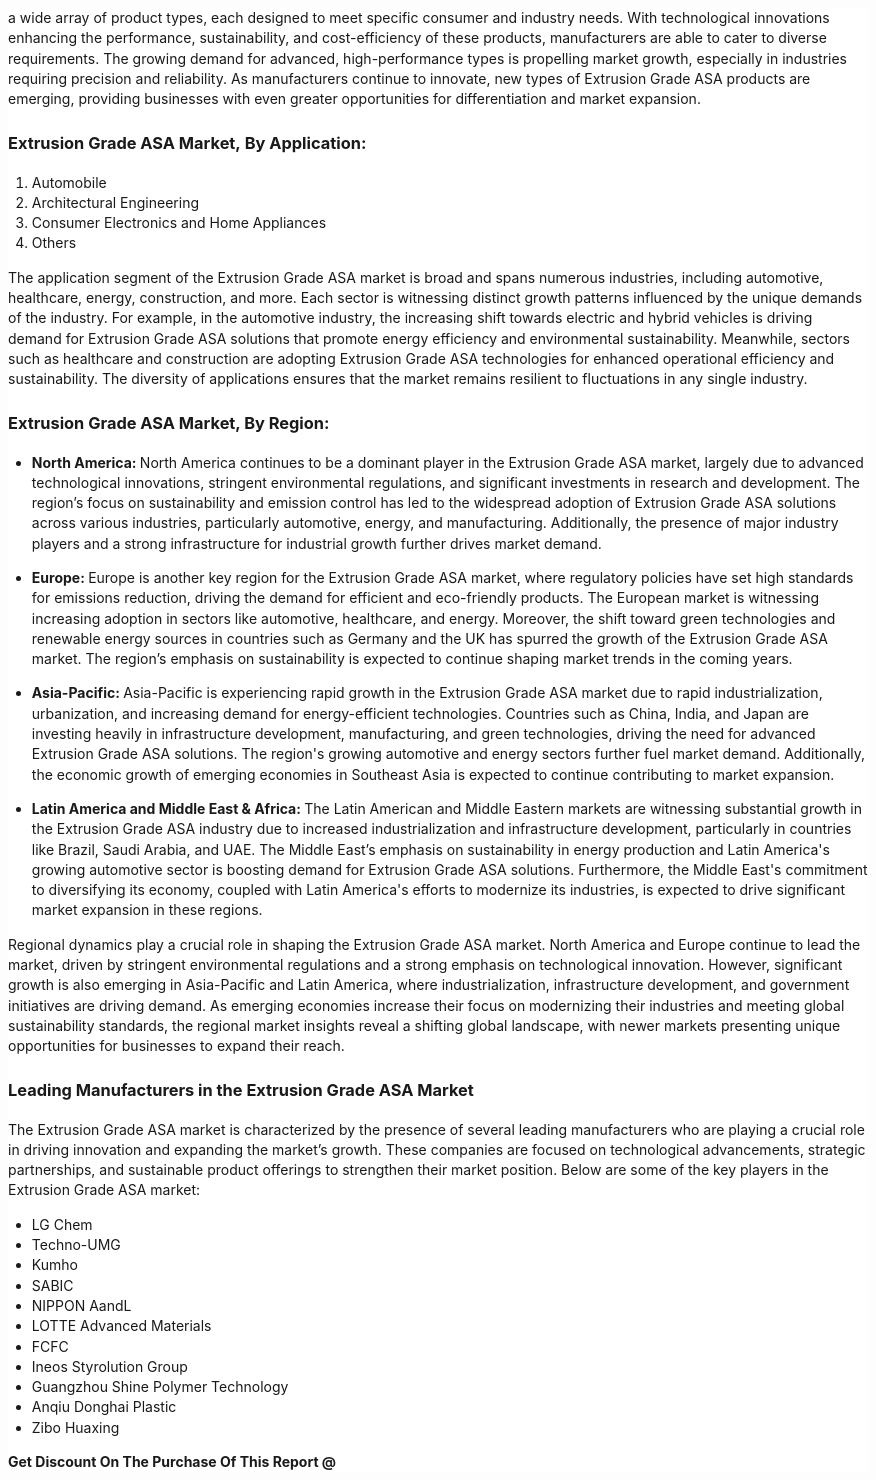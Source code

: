 a wide array of product types, each designed to meet specific consumer and industry needs. With technological innovations enhancing the performance, sustainability, and cost-efficiency of these products, manufacturers are able to cater to diverse requirements. The growing demand for advanced, high-performance types is propelling market growth, especially in industries requiring precision and reliability. As manufacturers continue to innovate, new types of Extrusion Grade ASA products are emerging, providing businesses with even greater opportunities for differentiation and market expansion.</p><h3>Extrusion Grade ASA Market,&nbsp;By Application:</h3><ol><li>Automobile<li> Architectural Engineering<li> Consumer Electronics and Home Appliances<li> Others</li></ol><p>The application segment of the Extrusion Grade ASA market is broad and spans numerous industries, including automotive, healthcare, energy, construction, and more. Each sector is witnessing distinct growth patterns influenced by the unique demands of the industry. For example, in the automotive industry, the increasing shift towards electric and hybrid vehicles is driving demand for Extrusion Grade ASA solutions that promote energy efficiency and environmental sustainability. Meanwhile, sectors such as healthcare and construction are adopting Extrusion Grade ASA technologies for enhanced operational efficiency and sustainability. The diversity of applications ensures that the market remains resilient to fluctuations in any single industry.</p><h3>Extrusion Grade ASA Market, By Region:</h3><ul><li><p><strong>North America:&nbsp;</strong>North America continues to be a dominant player in the Extrusion Grade ASA market, largely due to advanced technological innovations, stringent environmental regulations, and significant investments in research and development. The region&rsquo;s focus on sustainability and emission control has led to the widespread adoption of Extrusion Grade ASA solutions across various industries, particularly automotive, energy, and manufacturing. Additionally, the presence of major industry players and a strong infrastructure for industrial growth further drives market demand.</p></li><li><p><strong><strong>Europe:&nbsp;</strong></strong>Europe is another key region for the Extrusion Grade ASA market, where regulatory policies have set high standards for emissions reduction, driving the demand for efficient and eco-friendly products. The European market is witnessing increasing adoption in sectors like automotive, healthcare, and energy. Moreover, the shift toward green technologies and renewable energy sources in countries such as Germany and the UK has spurred the growth of the Extrusion Grade ASA market. The region&rsquo;s emphasis on sustainability is expected to continue shaping market trends in the coming years.</p></li><li><p><strong><strong>Asia-Pacific:&nbsp;</strong></strong>Asia-Pacific is experiencing rapid growth in the Extrusion Grade ASA market due to rapid industrialization, urbanization, and increasing demand for energy-efficient technologies. Countries such as China, India, and Japan are investing heavily in infrastructure development, manufacturing, and green technologies, driving the need for advanced Extrusion Grade ASA solutions. The region's growing automotive and energy sectors further fuel market demand. Additionally, the economic growth of emerging economies in Southeast Asia is expected to continue contributing to market expansion.</p></li><li><p><strong><strong>Latin America and Middle East &amp; Africa:&nbsp;</strong></strong>The Latin American and Middle Eastern markets are witnessing substantial growth in the Extrusion Grade ASA industry due to increased industrialization and infrastructure development, particularly in countries like Brazil, Saudi Arabia, and UAE. The Middle East&rsquo;s emphasis on sustainability in energy production and Latin America's growing automotive sector is boosting demand for Extrusion Grade ASA solutions. Furthermore, the Middle East's commitment to diversifying its economy, coupled with Latin America's efforts to modernize its industries, is expected to drive significant market expansion in these regions.</p></li></ul><p>Regional dynamics play a crucial role in shaping the Extrusion Grade ASA market. North America and Europe continue to lead the market, driven by stringent environmental regulations and a strong emphasis on technological innovation. However, significant growth is also emerging in Asia-Pacific and Latin America, where industrialization, infrastructure development, and government initiatives are driving demand. As emerging economies increase their focus on modernizing their industries and meeting global sustainability standards, the regional market insights reveal a shifting global landscape, with newer markets presenting unique opportunities for businesses to expand their reach.</p><h3><strong>Leading Manufacturers in the Extrusion Grade ASA Market</strong></h3><p>The Extrusion Grade ASA market is characterized by the presence of several leading manufacturers who are playing a crucial role in driving innovation and expanding the market&rsquo;s growth. These companies are focused on technological advancements, strategic partnerships, and sustainable product offerings to strengthen their market position. Below are some of the key players in the Extrusion Grade ASA market:</p></div><div class="article-main__content" data-test-id="publishing-text-block"><ul><li><span class="">LG Chem<li> Techno-UMG<li> Kumho<li> SABIC<li> NIPPON AandL<li> LOTTE Advanced Materials<li> FCFC<li> Ineos Styrolution Group<li> Guangzhou Shine Polymer Technology<li> Anqiu Donghai Plastic<li> Zibo Huaxing</span></li></ul></div><div class="article-main__content" data-test-id="publishing-text-block"><p><span class="font-[700]"><strong>Get Discount On The Purchase Of This Report @</strong>